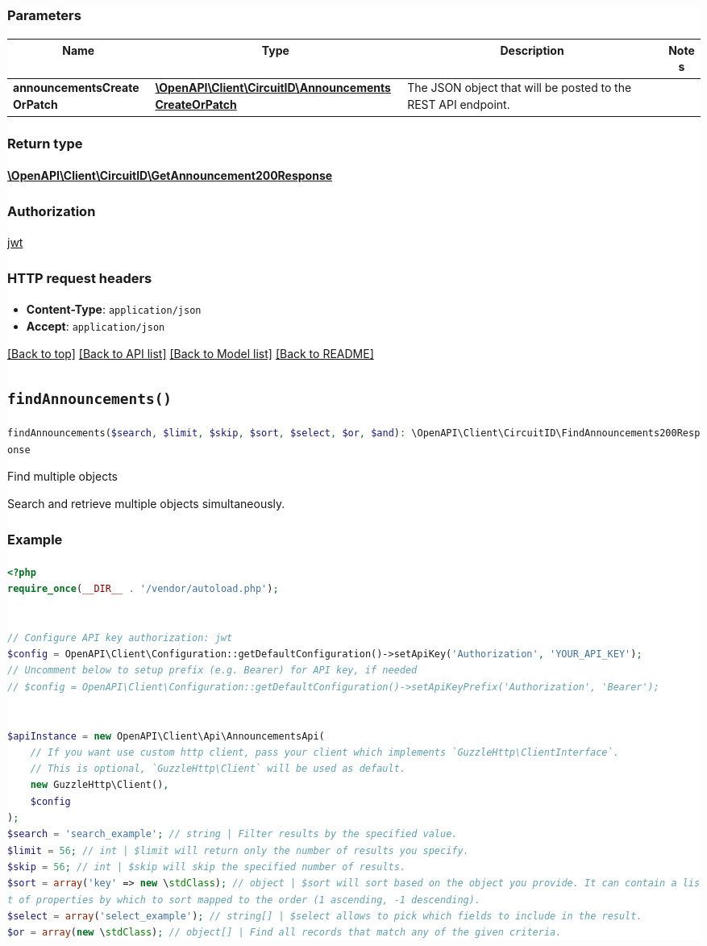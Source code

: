 ### Parameters

| Name | Type | Description  | Notes |
| ------------- | ------------- | ------------- | ------------- |
| **announcementsCreateOrPatch** | [**\OpenAPI\Client\CircuitID\AnnouncementsCreateOrPatch**](../Model/AnnouncementsCreateOrPatch.md)| The JSON object that will be posted to the REST API endpoint. | |

### Return type

[**\OpenAPI\Client\CircuitID\GetAnnouncement200Response**](../Model/GetAnnouncement200Response.md)

### Authorization

[jwt](../../README.md#jwt)

### HTTP request headers

- **Content-Type**: `application/json`
- **Accept**: `application/json`

[[Back to top]](#) [[Back to API list]](../../README.md#endpoints)
[[Back to Model list]](../../README.md#models)
[[Back to README]](../../README.md)

## `findAnnouncements()`

```php
findAnnouncements($search, $limit, $skip, $sort, $select, $or, $and): \OpenAPI\Client\CircuitID\FindAnnouncements200Response
```

Find multiple objects

Search and retrieve multiple objects simultaneously.

### Example

```php
<?php
require_once(__DIR__ . '/vendor/autoload.php');


// Configure API key authorization: jwt
$config = OpenAPI\Client\Configuration::getDefaultConfiguration()->setApiKey('Authorization', 'YOUR_API_KEY');
// Uncomment below to setup prefix (e.g. Bearer) for API key, if needed
// $config = OpenAPI\Client\Configuration::getDefaultConfiguration()->setApiKeyPrefix('Authorization', 'Bearer');


$apiInstance = new OpenAPI\Client\Api\AnnouncementsApi(
    // If you want use custom http client, pass your client which implements `GuzzleHttp\ClientInterface`.
    // This is optional, `GuzzleHttp\Client` will be used as default.
    new GuzzleHttp\Client(),
    $config
);
$search = 'search_example'; // string | Filter results by the specified value.
$limit = 56; // int | $limit will return only the number of results you specify.
$skip = 56; // int | $skip will skip the specified number of results.
$sort = array('key' => new \stdClass); // object | $sort will sort based on the object you provide. It can contain a list of properties by which to sort mapped to the order (1 ascending, -1 descending).
$select = array('select_example'); // string[] | $select allows to pick which fields to include in the result.
$or = array(new \stdClass); // object[] | Find all records that match any of the given criteria.
```